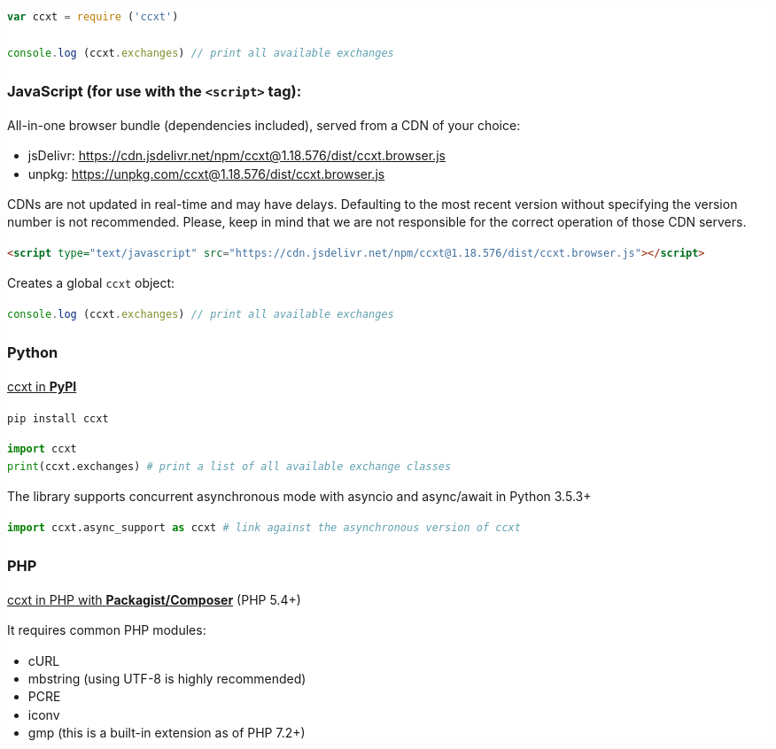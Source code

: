 ```JavaScript
var ccxt = require ('ccxt')

console.log (ccxt.exchanges) // print all available exchanges
```

### JavaScript (for use with the `<script>` tag):

All-in-one browser bundle (dependencies included), served from a CDN of your choice:

* jsDelivr: https://cdn.jsdelivr.net/npm/ccxt@1.18.576/dist/ccxt.browser.js
* unpkg: https://unpkg.com/ccxt@1.18.576/dist/ccxt.browser.js

CDNs are not updated in real-time and may have delays. Defaulting to the most recent version without specifying the version number is not recommended. Please, keep in mind that we are not responsible for the correct operation of those CDN servers.

```HTML
<script type="text/javascript" src="https://cdn.jsdelivr.net/npm/ccxt@1.18.576/dist/ccxt.browser.js"></script>
```

Creates a global `ccxt` object:

```JavaScript
console.log (ccxt.exchanges) // print all available exchanges
```

### Python

[ccxt in **PyPI**](https://pypi.python.org/pypi/ccxt)

```shell
pip install ccxt
```

```Python
import ccxt
print(ccxt.exchanges) # print a list of all available exchange classes
```

The library supports concurrent asynchronous mode with asyncio and async/await in Python 3.5.3+

```Python
import ccxt.async_support as ccxt # link against the asynchronous version of ccxt
```

### PHP

[ccxt in PHP with **Packagist/Composer**](https://packagist.org/packages/ccxt/ccxt) (PHP 5.4+)

It requires common PHP modules:

- cURL
- mbstring (using UTF-8 is highly recommended)
- PCRE
- iconv
- gmp (this is a built-in extension as of PHP 7.2+)
